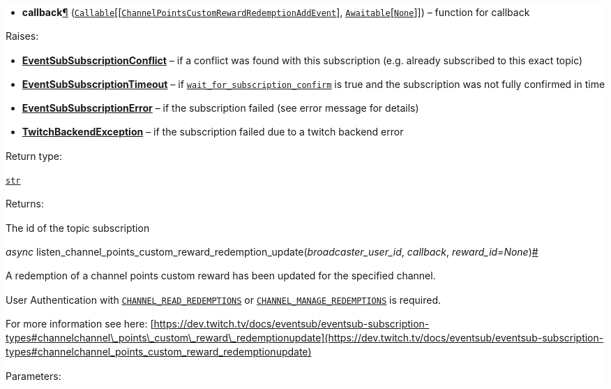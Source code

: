 -   **callback**[¶](https://pytwitchapi.dev/en/stable/modules/twitchAPI.eventsub.base.html#twitchAPI.eventsub.base.EventSubBase.listen_channel_points_custom_reward_redemption_add.params.callback) ([`Callable`](https://docs.python.org/3/library/typing.html#typing.Callable "(in Python v3.13)")\[\[[`ChannelPointsCustomRewardRedemptionAddEvent`](https://pytwitchapi.dev/en/stable/modules/twitchAPI.object.eventsub.html#twitchAPI.object.eventsub.ChannelPointsCustomRewardRedemptionAddEvent "twitchAPI.object.eventsub.ChannelPointsCustomRewardRedemptionAddEvent")\], [`Awaitable`](https://docs.python.org/3/library/typing.html#typing.Awaitable "(in Python v3.13)")\[[`None`](https://docs.python.org/3/library/constants.html#None "(in Python v3.13)")\]\]) – function for callback
    

Raises:

-   [**EventSubSubscriptionConflict**](https://pytwitchapi.dev/en/stable/modules/twitchAPI.type.html#twitchAPI.type.EventSubSubscriptionConflict "twitchAPI.type.EventSubSubscriptionConflict") – if a conflict was found with this subscription (e.g. already subscribed to this exact topic)
    
-   [**EventSubSubscriptionTimeout**](https://pytwitchapi.dev/en/stable/modules/twitchAPI.type.html#twitchAPI.type.EventSubSubscriptionTimeout "twitchAPI.type.EventSubSubscriptionTimeout") – if [`wait_for_subscription_confirm`](https://pytwitchapi.dev/en/stable/modules/twitchAPI.eventsub.webhook.html#twitchAPI.eventsub.webhook.EventSubWebhook.wait_for_subscription_confirm "twitchAPI.eventsub.webhook.EventSubWebhook.wait_for_subscription_confirm") is true and the subscription was not fully confirmed in time
    
-   [**EventSubSubscriptionError**](https://pytwitchapi.dev/en/stable/modules/twitchAPI.type.html#twitchAPI.type.EventSubSubscriptionError "twitchAPI.type.EventSubSubscriptionError") – if the subscription failed (see error message for details)
    
-   [**TwitchBackendException**](https://pytwitchapi.dev/en/stable/modules/twitchAPI.type.html#twitchAPI.type.TwitchBackendException "twitchAPI.type.TwitchBackendException") – if the subscription failed due to a twitch backend error
    

Return type:

[`str`](https://docs.python.org/3/library/stdtypes.html#str "(in Python v3.13)")

Returns:

The id of the topic subscription

_async_ listen\_channel\_points\_custom\_reward\_redemption\_update(_broadcaster\_user\_id_, _callback_, _reward\_id\=None_)[#](https://pytwitchapi.dev/en/stable/modules/twitchAPI.eventsub.base.html#twitchAPI.eventsub.base.EventSubBase.listen_channel_points_custom_reward_redemption_update "Link to this definition")

A redemption of a channel points custom reward has been updated for the specified channel.

User Authentication with [`CHANNEL_READ_REDEMPTIONS`](https://pytwitchapi.dev/en/stable/modules/twitchAPI.type.html#twitchAPI.type.AuthScope.CHANNEL_READ_REDEMPTIONS "twitchAPI.type.AuthScope.CHANNEL_READ_REDEMPTIONS") or [`CHANNEL_MANAGE_REDEMPTIONS`](https://pytwitchapi.dev/en/stable/modules/twitchAPI.type.html#twitchAPI.type.AuthScope.CHANNEL_MANAGE_REDEMPTIONS "twitchAPI.type.AuthScope.CHANNEL_MANAGE_REDEMPTIONS") is required.

For more information see here: [https://dev.twitch.tv/docs/eventsub/eventsub-subscription-types#channelchannel\_points\_custom\_reward\_redemptionupdate](https://dev.twitch.tv/docs/eventsub/eventsub-subscription-types#channelchannel_points_custom_reward_redemptionupdate)

Parameters:
